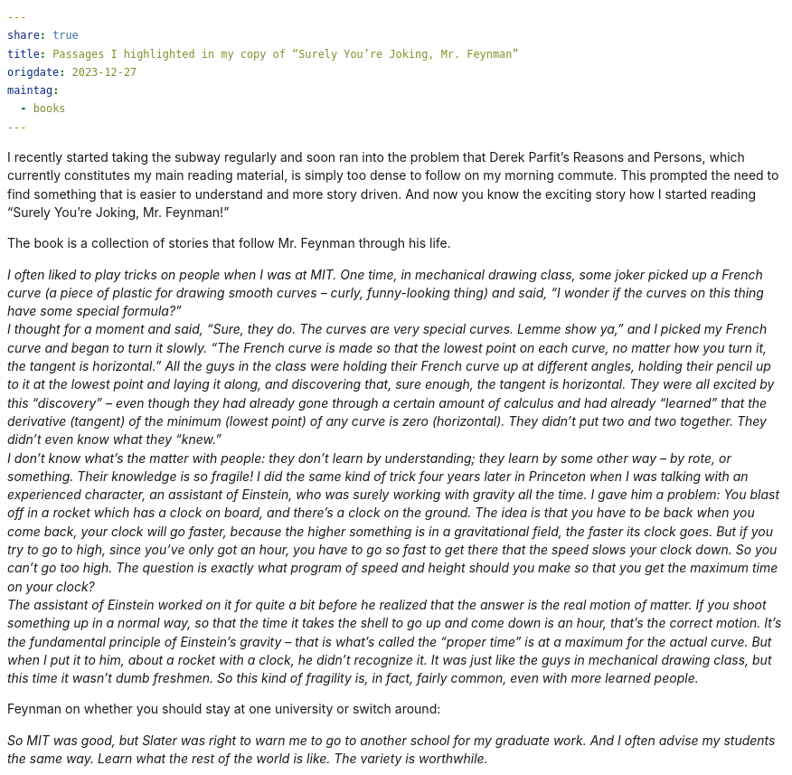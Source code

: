 ```yaml
---
share: true
title: Passages I highlighted in my copy of “Surely You’re Joking, Mr. Feynman”
origdate: 2023-12-27
maintag:
  - books
---
```

 I recently started taking the subway regularly and soon ran into the problem that Derek Parfit’s Reasons and Persons, which currently constitutes my main reading material, is simply too dense to follow on my morning commute. This prompted the need to find something that is easier to understand and more story driven. And now you know the exciting story how I started reading “Surely You’re Joking, Mr. Feynman!”

The book is a collection of stories that follow Mr. Feynman through his life.

_I often liked to play tricks on people when I was at MIT. One time, in mechanical drawing class, some joker picked up a French curve (a piece of plastic for drawing smooth curves – curly, funny-looking thing) and said, “I wonder if the curves on this thing have some special formula?”_  
_I thought for a moment and said, “Sure, they do. The curves are very special curves. Lemme show ya,” and I picked my French curve and began to turn it slowly. “The French curve is made so that the lowest point on each curve, no matter how you turn it, the tangent is horizontal.” All the guys in the class were holding their French curve up at different angles, holding their pencil up to it at the lowest point and laying it along, and discovering that, sure enough, the tangent is horizontal. They were all excited by this “discovery” – even though they had already gone through a certain amount of calculus and had already “learned” that the derivative (tangent) of the minimum (lowest point) of any curve is zero (horizontal). They didn’t put two and two together. They didn’t even know what they “knew.”_  
_I don’t know what’s the matter with people: they don’t learn by understanding; they learn by some other way – by rote, or something. Their knowledge is so fragile! I did the same kind of trick four years later in Princeton when I was talking with an experienced character, an assistant of Einstein, who was surely working with gravity all the time. I gave him a problem: You blast off in a rocket which has a clock on board, and there’s a clock on the ground. The idea is that you have to be back when you come back, your clock will go faster, because the higher something is in a gravitational field, the faster its clock goes. But if you try to go to high, since you’ve only got an hour, you have to go so fast to get there that the speed slows your clock down. So you can’t go too high. The question is exactly what program of speed and height should you make so that you get the maximum time on your clock?_  
_The assistant of Einstein worked on it for quite a bit before he realized that the answer is the real motion of matter. If you shoot something up in a normal way, so that the time it takes the shell to go up and come down is an hour, that’s the correct motion. It’s the fundamental principle of Einstein’s gravity – that is what’s called the “proper time” is at a maximum for the actual curve. But when I put it to him, about a rocket with a clock, he didn’t recognize it. It was just like the guys in mechanical drawing class, but this time it wasn’t dumb freshmen. So this kind of fragility is, in fact, fairly common, even with more learned people._

Feynman on whether you should stay at one university or switch around:

_So MIT was good, but Slater was right to warn me to go to another school for my graduate work. And I often advise my students the same way. Learn what the rest of the world is like. The variety is worthwhile._
